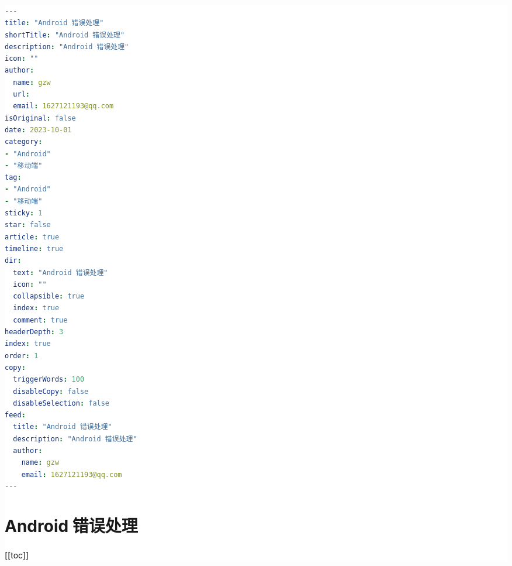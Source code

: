 ```yaml
---
title: "Android 错误处理"
shortTitle: "Android 错误处理"
description: "Android 错误处理"
icon: ""
author: 
  name: gzw
  url: 
  email: 1627121193@qq.com
isOriginal: false
date: 2023-10-01
category: 
- "Android"
- "移动端"
tag:
- "Android"
- "移动端"
sticky: 1
star: false
article: true
timeline: true
dir:
  text: "Android 错误处理"
  icon: ""
  collapsible: true
  index: true
  comment: true
headerDepth: 3
index: true
order: 1
copy:
  triggerWords: 100
  disableCopy: false
  disableSelection: false
feed:
  title: "Android 错误处理"
  description: "Android 错误处理"
  author:
    name: gzw
    email: 1627121193@qq.com
---
```






# Android 错误处理

[[toc]]
